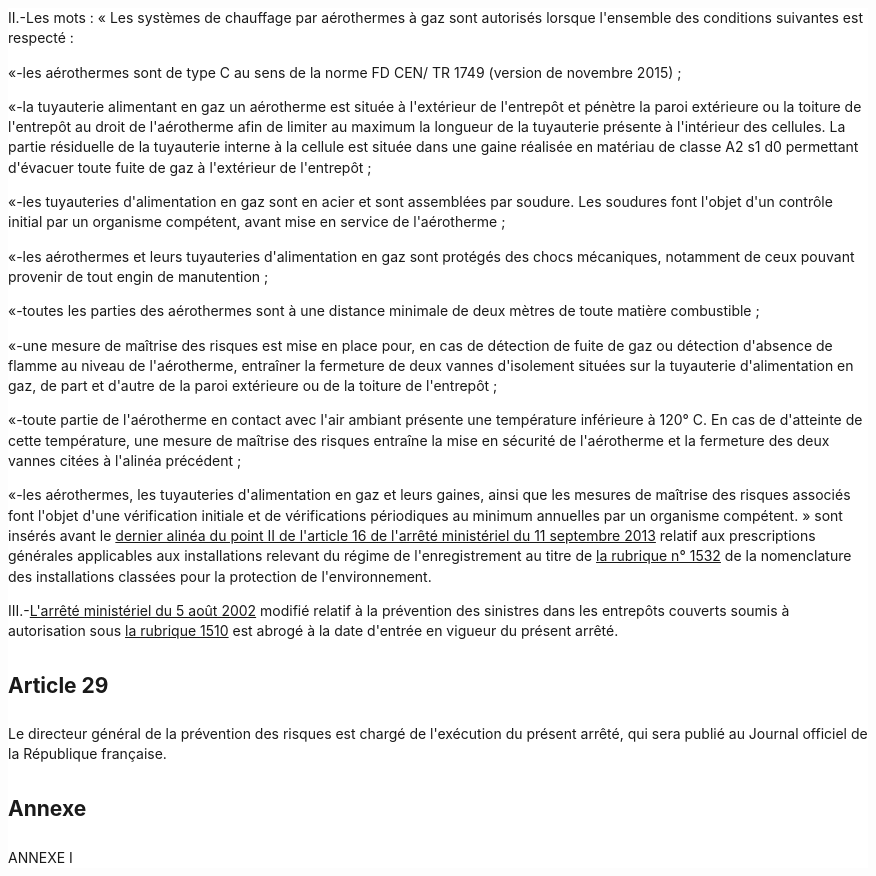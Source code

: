 II.-Les mots : « Les systèmes de chauffage par aérothermes à gaz sont autorisés lorsque l'ensemble des conditions suivantes est respecté :

«-les aérothermes sont de type C au sens de la norme FD CEN/ TR 1749 (version de novembre 2015) ;

«-la tuyauterie alimentant en gaz un aérotherme est située à l'extérieur de l'entrepôt et pénètre la paroi extérieure ou la toiture de l'entrepôt au droit de l'aérotherme afin de limiter au maximum la longueur de la tuyauterie présente à l'intérieur des cellules. La partie résiduelle de la tuyauterie interne à la cellule est située dans une gaine réalisée en matériau de classe A2 s1 d0 permettant d'évacuer toute fuite de gaz à l'extérieur de l'entrepôt ;

«-les tuyauteries d'alimentation en gaz sont en acier et sont assemblées par soudure. Les soudures font l'objet d'un contrôle initial par un organisme compétent, avant mise en service de l'aérotherme ;

«-les aérothermes et leurs tuyauteries d'alimentation en gaz sont protégés des chocs mécaniques, notamment de ceux pouvant provenir de tout engin de manutention ;

«-toutes les parties des aérothermes sont à une distance minimale de deux mètres de toute matière combustible ;

«-une mesure de maîtrise des risques est mise en place pour, en cas de détection de fuite de gaz ou détection d'absence de flamme au niveau de l'aérotherme, entraîner la fermeture de deux vannes d'isolement situées sur la tuyauterie d'alimentation en gaz, de part et d'autre de la paroi extérieure ou de la toiture de l'entrepôt ;

«-toute partie de l'aérotherme en contact avec l'air ambiant présente une température inférieure à 120° C. En cas de d'atteinte de cette température, une mesure de maîtrise des risques entraîne la mise en sécurité de l'aérotherme et la fermeture des deux vannes citées à l'alinéa précédent ;

«-les aérothermes, les tuyauteries d'alimentation en gaz et leurs gaines, ainsi que les mesures de maîtrise des risques associés font l'objet d'une vérification initiale et de vérifications périodiques au minimum annuelles par un organisme compétent. » sont insérés avant le [dernier alinéa du point II de l'article 16 de l'arrêté ministériel du 11 septembre 2013](/src/data/AM/markdown_texts/DEVP1243055A.md#article-16) relatif aux prescriptions générales applicables aux installations relevant du régime de l'enregistrement au titre de [la rubrique n° 1532](https://aida.ineris.fr/consultation_document/10503) de la nomenclature des installations classées pour la protection de l'environnement.

III.-[L'arrêté ministériel du 5 août 2002](https://aida.ineris.fr/consultation_document/5287) modifié relatif à la prévention des sinistres dans les entrepôts couverts soumis à autorisation sous [la rubrique 1510](https://aida.ineris.fr/consultation_document/10487) est abrogé à la date d'entrée en vigueur du présent arrêté.

## Article 29

### 

Le directeur général de la prévention des risques est chargé de l'exécution du présent arrêté, qui sera publié au Journal officiel de la République française.

## Annexe

### 

ANNEXE I
